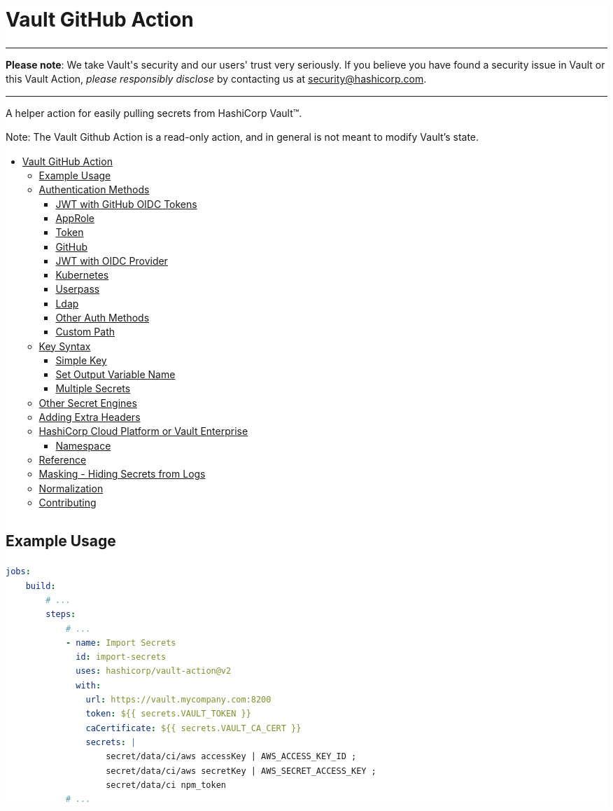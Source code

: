 # Vault GitHub Action

---

**Please note**: We take Vault's security and our users' trust very seriously. If you believe you have found a security issue in Vault or this Vault Action, _please responsibly disclose_ by contacting us at [security@hashicorp.com](mailto:security@hashicorp.com).

---

A helper action for easily pulling secrets from HashiCorp Vault™.

Note: The Vault Github Action is a read-only action, and in general
is not meant to modify Vault’s state.



- [Vault GitHub Action](#vault-github-action)
  - [Example Usage](#example-usage)
  - [Authentication Methods](#authentication-methods)
    - [JWT with GitHub OIDC Tokens](#jwt-with-github-oidc-tokens)
    - [AppRole](#approle)
    - [Token](#token)
    - [GitHub](#github)
    - [JWT with OIDC Provider](#jwt-with-oidc-provider)
    - [Kubernetes](#kubernetes)
    - [Userpass](#userpass)
    - [Ldap](#ldap)
    - [Other Auth Methods](#other-auth-methods)
    - [Custom Path](#custom-path-name)
  - [Key Syntax](#key-syntax)
    - [Simple Key](#simple-key)
    - [Set Output Variable Name](#set-output-variable-name)
    - [Multiple Secrets](#multiple-secrets)
  - [Other Secret Engines](#other-secret-engines)
  - [Adding Extra Headers](#adding-extra-headers)
  - [HashiCorp Cloud Platform or Vault Enterprise](#hashicorp-cloud-platform-or-vault-enterprise)
    - [Namespace](#namespace)
  - [Reference](#reference)
  - [Masking - Hiding Secrets from Logs](#masking---hiding-secrets-from-logs)
  - [Normalization](#normalization)
  - [Contributing](#contributing)



## Example Usage

```yaml
jobs:
    build:
        # ...
        steps:
            # ...
            - name: Import Secrets
              id: import-secrets
              uses: hashicorp/vault-action@v2
              with:
                url: https://vault.mycompany.com:8200
                token: ${{ secrets.VAULT_TOKEN }}
                caCertificate: ${{ secrets.VAULT_CA_CERT }}
                secrets: |
                    secret/data/ci/aws accessKey | AWS_ACCESS_KEY_ID ;
                    secret/data/ci/aws secretKey | AWS_SECRET_ACCESS_KEY ;
                    secret/data/ci npm_token
            # ...
```
